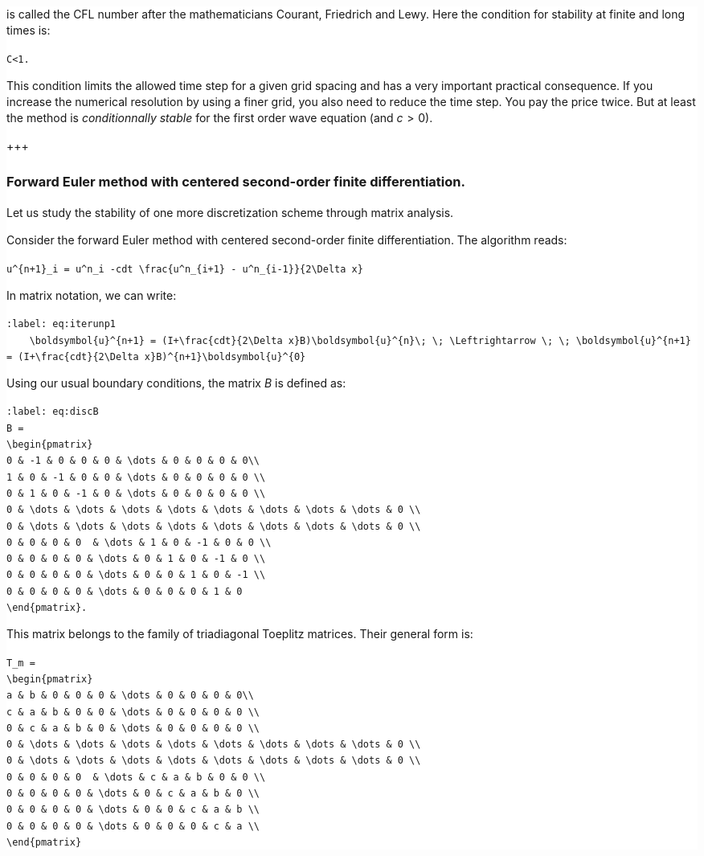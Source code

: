 is called the CFL number after the mathematicians Courant, Friedrich and Lewy. Here the condition for stability at finite and long times is:

```{math}
C<1.
```

This condition limits the allowed time step for a given grid spacing and has a very important practical consequence. If you increase the numerical resolution by using a finer grid, you also need to reduce the time step. You pay the price twice. But at least the method is *conditionnally stable* for the first order wave equation (and $c>0$).

+++

### Forward Euler method with centered second-order finite differentiation.

Let us study the stability of one more discretization scheme through matrix analysis. 

Consider the forward Euler method with centered second-order finite differentiation. The algorithm reads:

```{math}
u^{n+1}_i = u^n_i -cdt \frac{u^n_{i+1} - u^n_{i-1}}{2\Delta x}
```

In matrix notation, we can write:

```{math}
:label: eq:iterunp1
    \boldsymbol{u}^{n+1} = (I+\frac{cdt}{2\Delta x}B)\boldsymbol{u}^{n}\; \; \Leftrightarrow \; \; \boldsymbol{u}^{n+1} = (I+\frac{cdt}{2\Delta x}B)^{n+1}\boldsymbol{u}^{0}
```

Using our usual boundary conditions, the matrix $B$ is defined as:

```{math}
:label: eq:discB
B =
\begin{pmatrix}
0 & -1 & 0 & 0 & 0 & \dots & 0 & 0 & 0 & 0\\
1 & 0 & -1 & 0 & 0 & \dots & 0 & 0 & 0 & 0 \\
0 & 1 & 0 & -1 & 0 & \dots & 0 & 0 & 0 & 0 \\
0 & \dots & \dots & \dots & \dots & \dots & \dots & \dots & \dots & 0 \\
0 & \dots & \dots & \dots & \dots & \dots & \dots & \dots & \dots & 0 \\
0 & 0 & 0 & 0  & \dots & 1 & 0 & -1 & 0 & 0 \\
0 & 0 & 0 & 0 & \dots & 0 & 1 & 0 & -1 & 0 \\
0 & 0 & 0 & 0 & \dots & 0 & 0 & 1 & 0 & -1 \\
0 & 0 & 0 & 0 & \dots & 0 & 0 & 0 & 1 & 0
\end{pmatrix}.
```

This matrix belongs to the family of triadiagonal Toeplitz matrices. Their general form is:

```{math}
T_m = 
\begin{pmatrix}
a & b & 0 & 0 & 0 & \dots & 0 & 0 & 0 & 0\\
c & a & b & 0 & 0 & \dots & 0 & 0 & 0 & 0 \\
0 & c & a & b & 0 & \dots & 0 & 0 & 0 & 0 \\
0 & \dots & \dots & \dots & \dots & \dots & \dots & \dots & \dots & 0 \\
0 & \dots & \dots & \dots & \dots & \dots & \dots & \dots & \dots & 0 \\
0 & 0 & 0 & 0  & \dots & c & a & b & 0 & 0 \\
0 & 0 & 0 & 0 & \dots & 0 & c & a & b & 0 \\
0 & 0 & 0 & 0 & \dots & 0 & 0 & c & a & b \\
0 & 0 & 0 & 0 & \dots & 0 & 0 & 0 & c & a \\
\end{pmatrix}
```
